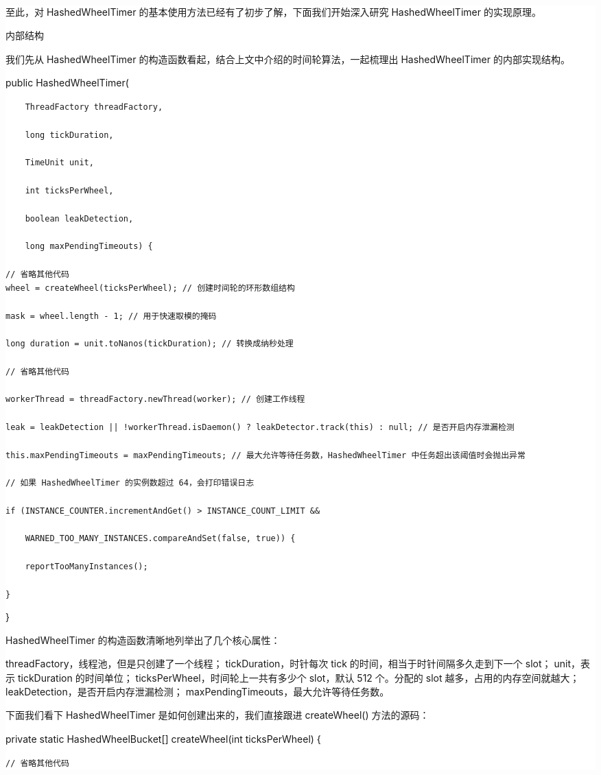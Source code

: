 至此，对 HashedWheelTimer 的基本使用方法已经有了初步了解，下面我们开始深入研究 HashedWheelTimer 的实现原理。

内部结构

我们先从 HashedWheelTimer 的构造函数看起，结合上文中介绍的时间轮算法，一起梳理出 HashedWheelTimer 的内部实现结构。

public HashedWheelTimer(

        ThreadFactory threadFactory,

        long tickDuration, 

        TimeUnit unit, 

        int ticksPerWheel, 

        boolean leakDetection,

        long maxPendingTimeouts) {

    // 省略其他代码
    wheel = createWheel(ticksPerWheel); // 创建时间轮的环形数组结构

    mask = wheel.length - 1; // 用于快速取模的掩码

    long duration = unit.toNanos(tickDuration); // 转换成纳秒处理

    // 省略其他代码

    workerThread = threadFactory.newThread(worker); // 创建工作线程

    leak = leakDetection || !workerThread.isDaemon() ? leakDetector.track(this) : null; // 是否开启内存泄漏检测

    this.maxPendingTimeouts = maxPendingTimeouts; // 最大允许等待任务数，HashedWheelTimer 中任务超出该阈值时会抛出异常

    // 如果 HashedWheelTimer 的实例数超过 64，会打印错误日志

    if (INSTANCE_COUNTER.incrementAndGet() > INSTANCE_COUNT_LIMIT &&

        WARNED_TOO_MANY_INSTANCES.compareAndSet(false, true)) {

        reportTooManyInstances();

    }

}


HashedWheelTimer 的构造函数清晰地列举出了几个核心属性：


threadFactory，线程池，但是只创建了一个线程；
tickDuration，时针每次 tick 的时间，相当于时针间隔多久走到下一个 slot；
unit，表示 tickDuration 的时间单位；
ticksPerWheel，时间轮上一共有多少个 slot，默认 512 个。分配的 slot 越多，占用的内存空间就越大；
leakDetection，是否开启内存泄漏检测；
maxPendingTimeouts，最大允许等待任务数。


下面我们看下 HashedWheelTimer 是如何创建出来的，我们直接跟进 createWheel() 方法的源码：

private static HashedWheelBucket[] createWheel(int ticksPerWheel) {

    // 省略其他代码
